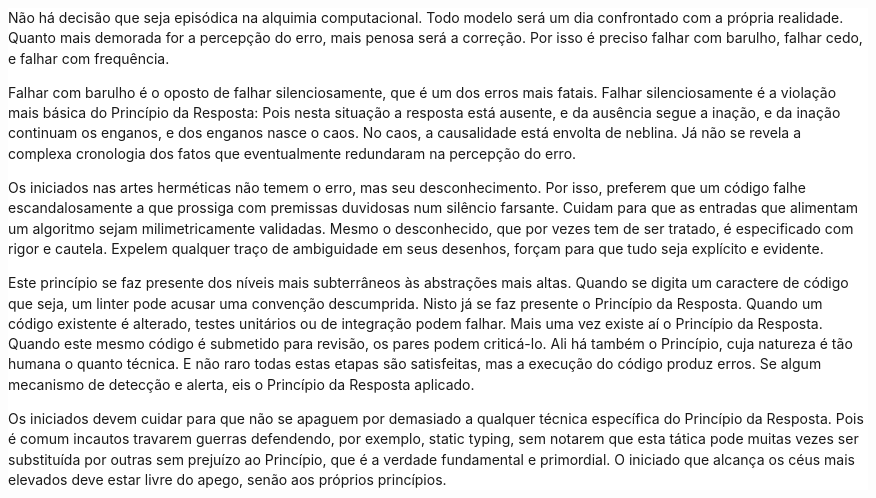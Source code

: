 Não há decisão que seja episódica na alquimia computacional.
Todo modelo será um dia confrontado com a própria realidade.
Quanto mais demorada for a percepção do erro, mais penosa será a correção.
Por isso é preciso falhar com barulho, falhar cedo, e falhar com frequência.

Falhar com barulho é o oposto de falhar silenciosamente, que é um dos erros mais fatais.
Falhar silenciosamente é a violação mais básica do Princípio da Resposta:
Pois nesta situação a resposta está ausente, e da ausência segue a inação, e da inação continuam os enganos, e dos enganos nasce o caos.
No caos, a causalidade está envolta de neblina.
Já não se revela a complexa cronologia dos fatos que eventualmente redundaram na percepção do erro.

Os iniciados nas artes herméticas não temem o erro, mas seu desconhecimento.
Por isso, preferem que um código falhe escandalosamente a que prossiga com premissas duvidosas num silêncio farsante.
Cuidam para que as entradas que alimentam um algoritmo sejam milimetricamente validadas.
Mesmo o desconhecido, que por vezes tem de ser tratado, é especificado com rigor e cautela.
Expelem qualquer traço de ambiguidade em seus desenhos, forçam para que tudo seja explícito e evidente.

Este princípio se faz presente dos níveis mais subterrâneos às abstrações mais altas.
Quando se digita um caractere de código que seja, um linter pode acusar uma convenção descumprida.
Nisto já se faz presente o Princípio da Resposta.
Quando um código existente é alterado, testes unitários ou de integração podem falhar.
Mais uma vez existe aí o Princípio da Resposta.
Quando este mesmo código é submetido para revisão, os pares podem criticá-lo.
Ali há também o Princípio, cuja natureza é tão humana o quanto técnica.
E não raro todas estas etapas são satisfeitas, mas a execução do código produz erros.
Se algum mecanismo de detecção e alerta, eis o Princípio da Resposta aplicado.

Os iniciados devem cuidar para que não se apaguem por demasiado a qualquer técnica específica do Princípio da Resposta.
Pois é comum incautos travarem guerras defendendo, por exemplo, static typing, sem notarem que esta tática pode muitas vezes ser substituída por outras sem prejuízo ao Princípio, que é a verdade fundamental e primordial.
O iniciado que alcança os céus mais elevados deve estar livre do apego, senão aos próprios princípios.
